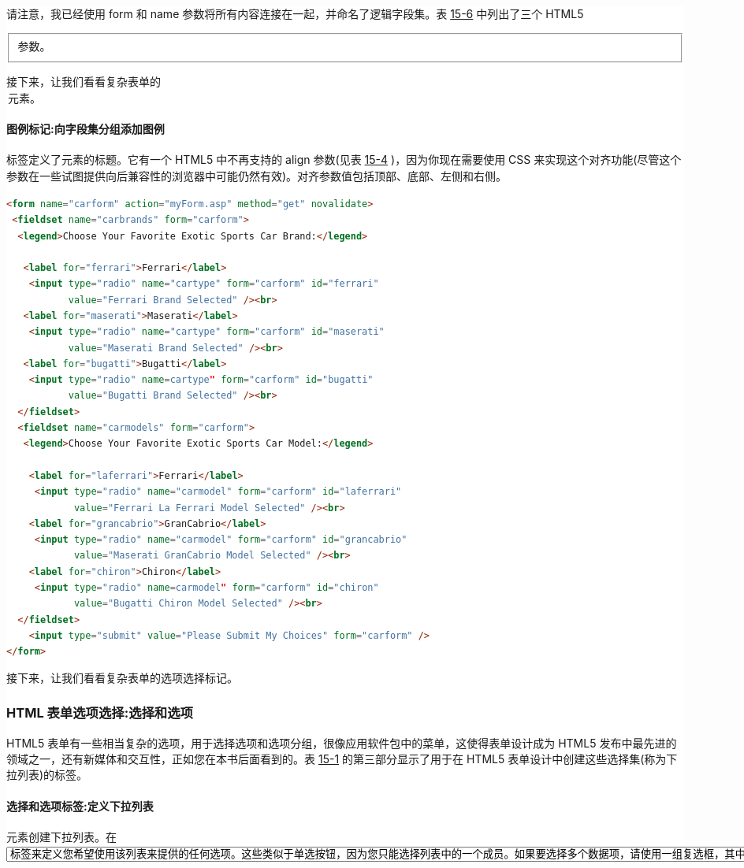 请注意，我已经使用 form 和 name 参数将所有内容连接在一起，并命名了逻辑字段集。表 [15-6](#Tab6) 中列出了三个 HTML5

<fieldset>参数。</fieldset>

接下来，让我们看看复杂表单的<legend>元素。</legend>

#### 图例标记:向字段集分组添加图例

标签定义了元素的标题。它有一个 HTML5 中不再支持的 align 参数(见表 [15-4](#Tab4) )，因为你现在需要使用 CSS 来实现这个对齐功能(尽管这个参数在一些试图提供向后兼容性的浏览器中可能仍然有效)。对齐参数值包括顶部、底部、左侧和右侧。

```html
<form name="carform" action="myForm.asp" method="get" novalidate>
 <fieldset name="carbrands" form="carform">
  <legend>Choose Your Favorite Exotic Sports Car Brand:</legend>

   <label for="ferrari">Ferrari</label>
    <input type="radio" name="cartype" form="carform" id="ferrari"
           value="Ferrari Brand Selected" /><br>
   <label for="maserati">Maserati</label>
    <input type="radio" name="cartype" form="carform" id="maserati"
           value="Maserati Brand Selected" /><br>
   <label for="bugatti">Bugatti</label>
    <input type="radio" name=cartype" form="carform" id="bugatti"
           value="Bugatti Brand Selected" /><br>
  </fieldset>
  <fieldset name="carmodels" form="carform">
   <legend>Choose Your Favorite Exotic Sports Car Model:</legend>

    <label for="laferrari">Ferrari</label>
     <input type="radio" name="carmodel" form="carform" id="laferrari"
            value="Ferrari La Ferrari Model Selected" /><br>
    <label for="grancabrio">GranCabrio</label>
     <input type="radio" name="carmodel" form="carform" id="grancabrio"
            value="Maserati GranCabrio Model Selected" /><br>
    <label for="chiron">Chiron</label>
     <input type="radio" name=carmodel" form="carform" id="chiron"
            value="Bugatti Chiron Model Selected" /><br>
  </fieldset>
    <input type="submit" value="Please Submit My Choices" form="carform" />
</form>

```

接下来，让我们看看复杂表单的选项选择标记。

### HTML 表单选项选择:选择和选项

HTML5 表单有一些相当复杂的选项，用于选择选项和选项分组，很像应用软件包中的菜单，这使得表单设计成为 HTML5 发布中最先进的领域之一，还有新媒体和交互性，正如您在本书后面看到的。表 [15-1](#Tab1) 的第三部分显示了用于在 HTML5 表单设计中创建这些选择集(称为下拉列表)的标签。

#### 选择和选项标签:定义下拉列表

元素创建下拉列表。在<select>元素中使用了<option>标签来定义您希望使用该列表来提供的任何选项。这些类似于单选按钮，因为您只能选择列表中的一个成员。如果要选择多个数据项，请使用一组复选框，其中可以选择多个数据项。</option></select>
